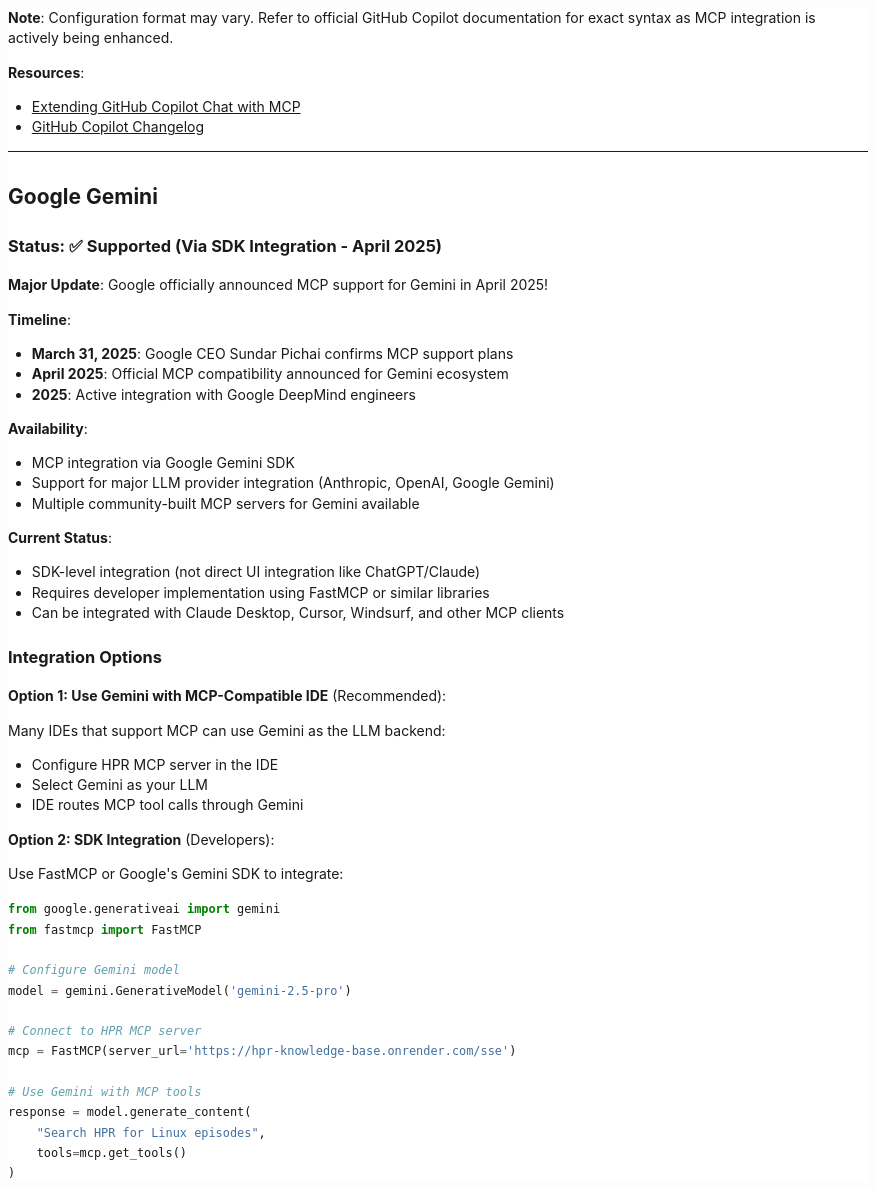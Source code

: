 **Note**: Configuration format may vary. Refer to official GitHub Copilot documentation for exact syntax as MCP integration is actively being enhanced.

**Resources**:
- [Extending GitHub Copilot Chat with MCP](https://docs.github.com/copilot/customizing-copilot/using-model-context-protocol/extending-copilot-chat-with-mcp)
- [GitHub Copilot Changelog](https://github.blog/changelog/)

---

## Google Gemini

### Status: ✅ Supported (Via SDK Integration - April 2025)

**Major Update**: Google officially announced MCP support for Gemini in April 2025!

**Timeline**:
- **March 31, 2025**: Google CEO Sundar Pichai confirms MCP support plans
- **April 2025**: Official MCP compatibility announced for Gemini ecosystem
- **2025**: Active integration with Google DeepMind engineers

**Availability**:
- MCP integration via Google Gemini SDK
- Support for major LLM provider integration (Anthropic, OpenAI, Google Gemini)
- Multiple community-built MCP servers for Gemini available

**Current Status**:
- SDK-level integration (not direct UI integration like ChatGPT/Claude)
- Requires developer implementation using FastMCP or similar libraries
- Can be integrated with Claude Desktop, Cursor, Windsurf, and other MCP clients

### Integration Options

**Option 1: Use Gemini with MCP-Compatible IDE** (Recommended):

Many IDEs that support MCP can use Gemini as the LLM backend:
- Configure HPR MCP server in the IDE
- Select Gemini as your LLM
- IDE routes MCP tool calls through Gemini

**Option 2: SDK Integration** (Developers):

Use FastMCP or Google's Gemini SDK to integrate:
```python
from google.generativeai import gemini
from fastmcp import FastMCP

# Configure Gemini model
model = gemini.GenerativeModel('gemini-2.5-pro')

# Connect to HPR MCP server
mcp = FastMCP(server_url='https://hpr-knowledge-base.onrender.com/sse')

# Use Gemini with MCP tools
response = model.generate_content(
    "Search HPR for Linux episodes",
    tools=mcp.get_tools()
)
```
